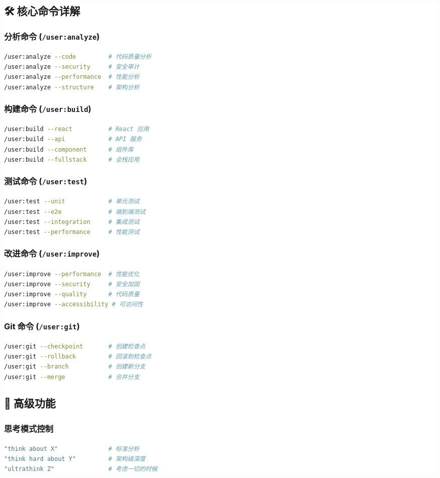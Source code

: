 ## 🛠️ 核心命令详解

### 分析命令 (`/user:analyze`)
```bash
/user:analyze --code         # 代码质量分析
/user:analyze --security     # 安全审计
/user:analyze --performance  # 性能分析
/user:analyze --structure    # 架构分析
```

### 构建命令 (`/user:build`)
```bash
/user:build --react          # React 应用
/user:build --api            # API 服务
/user:build --component      # 组件库
/user:build --fullstack      # 全栈应用
```

### 测试命令 (`/user:test`)
```bash
/user:test --unit            # 单元测试
/user:test --e2e             # 端到端测试
/user:test --integration     # 集成测试
/user:test --performance     # 性能测试
```

### 改进命令 (`/user:improve`)
```bash
/user:improve --performance  # 性能优化
/user:improve --security     # 安全加固
/user:improve --quality      # 代码质量
/user:improve --accessibility # 可访问性
```

### Git 命令 (`/user:git`)
```bash
/user:git --checkpoint       # 创建检查点
/user:git --rollback         # 回滚到检查点
/user:git --branch           # 创建新分支
/user:git --merge            # 合并分支
```

## 🔧 高级功能

### 思考模式控制
```bash
"think about X"              # 标准分析
"think hard about Y"         # 架构级深度
"ultrathink Z"               # 考虑一切的时候
```

